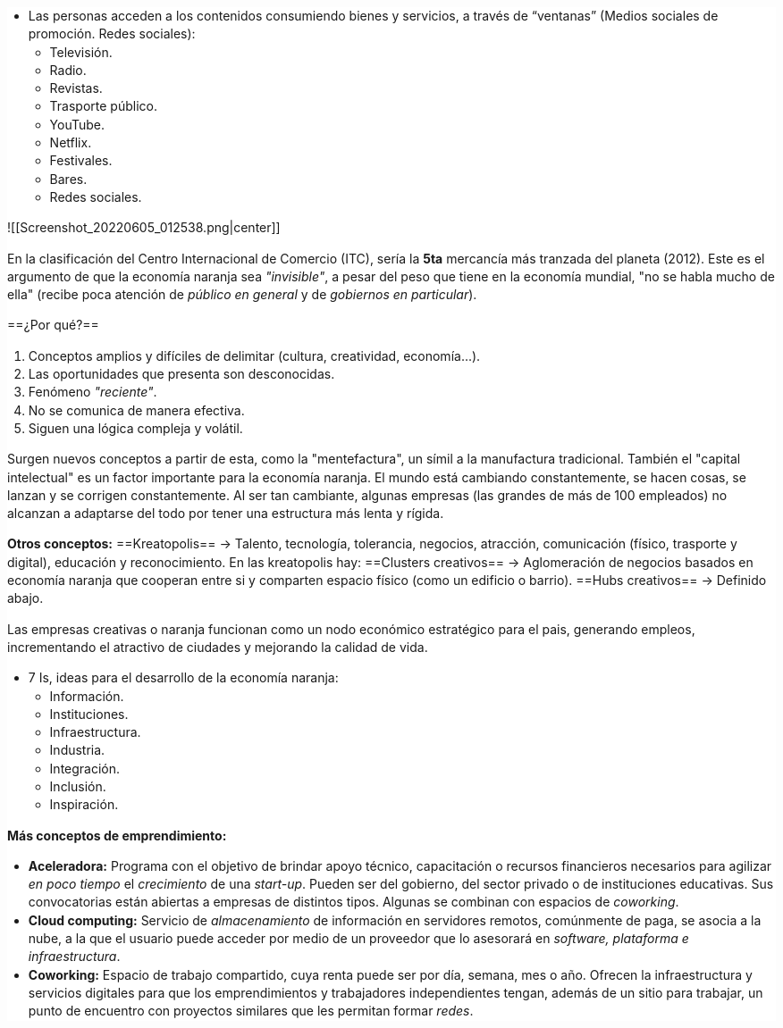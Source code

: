 - Las personas acceden a los contenidos consumiendo bienes y servicios, a través de “ventanas” (Medios sociales de promoción. Redes sociales):
	- Televisión.
	- Radio.
	- Revistas.
	- Trasporte público.
	- YouTube.
	- Netflix.
	- Festivales.
	- Bares.
	- Redes sociales.

![[Screenshot_20220605_012538.png|center]] 

En la clasificación del Centro Internacional de Comercio (ITC), sería la **5ta** mercancía más tranzada del planeta (2012). Este es el argumento de que la economía naranja sea *"invisible"*, a pesar del peso que tiene en la economía mundial, "no se habla mucho de ella" (recibe poca atención de *público en general* y de *gobiernos en particular*).

==¿Por qué?==
1. Conceptos amplios y difíciles de delimitar (cultura, creatividad, economía...).
2. Las oportunidades que presenta son desconocidas.
3. Fenómeno *"reciente"*.
4. No se comunica de manera efectiva.
5. Siguen una lógica compleja y volátil.

Surgen nuevos conceptos a partir de esta, como la "mentefactura", un símil a la manufactura tradicional. También el "capital intelectual" es un factor importante para la economía naranja.
El mundo está cambiando constantemente, se hacen cosas, se lanzan y se corrigen constantemente. Al ser tan cambiante, algunas empresas (las grandes de más de 100 empleados) no alcanzan a adaptarse del todo por tener una estructura más lenta y rígida.

**Otros conceptos:**
==Kreatopolis== -> Talento, tecnología, tolerancia, negocios, atracción, comunicación (físico, trasporte y digital), educación y reconocimiento.
En las kreatopolis hay:
==Clusters creativos== -> Aglomeración de negocios basados en economía naranja que cooperan entre si y comparten espacio físico (como un edificio o barrio).
==Hubs creativos== -> Definido abajo.

Las empresas creativas o naranja funcionan como un nodo económico estratégico para el pais, generando empleos, incrementando el atractivo de ciudades y mejorando la calidad de vida.

- 7 Is, ideas para el desarrollo de la economía naranja:
	- Información.
	- Instituciones.
	- Infraestructura.
	- Industria.
	- Integración.
	- Inclusión.
	- Inspiración.

**Más conceptos de emprendimiento:**
- **Aceleradora:** Programa con el objetivo de brindar apoyo técnico, capacitación o recursos financieros necesarios para agilizar *en poco tiempo* el *crecimiento* de una *start-up*. Pueden ser del gobierno, del sector privado o de instituciones educativas. Sus convocatorias están abiertas a empresas de distintos tipos. Algunas se combinan con espacios de *coworking*.
- **Cloud computing:** Servicio de *almacenamiento* de información en servidores remotos, comúnmente de paga, se asocia a la nube, a la que el usuario puede acceder por medio de un proveedor que lo asesorará en *software, plataforma e infraestructura*.
- **Coworking:** Espacio de trabajo compartido, cuya renta puede ser por día, semana, mes o año. Ofrecen la infraestructura y servicios digitales para que los emprendimientos y trabajadores independientes tengan, además de un sitio para trabajar, un punto de encuentro con proyectos similares que les permitan formar *redes*.

[^FP]: Supongo que FP significa que estos indicadores relevantes se encuentra en la _**F**icha de **P**roceso_ de los procesos clave.
[^inicio]: No es oficial.
[^seguimiento]: No es oficial.